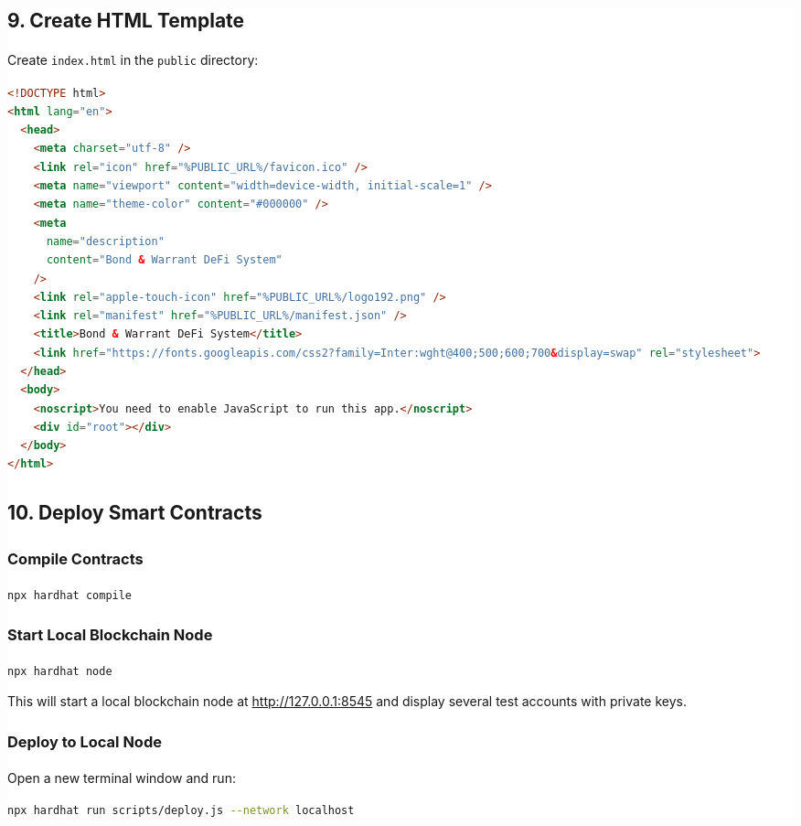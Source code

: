 ## 9. Create HTML Template

Create `index.html` in the `public` directory:

```html
<!DOCTYPE html>
<html lang="en">
  <head>
    <meta charset="utf-8" />
    <link rel="icon" href="%PUBLIC_URL%/favicon.ico" />
    <meta name="viewport" content="width=device-width, initial-scale=1" />
    <meta name="theme-color" content="#000000" />
    <meta
      name="description"
      content="Bond & Warrant DeFi System"
    />
    <link rel="apple-touch-icon" href="%PUBLIC_URL%/logo192.png" />
    <link rel="manifest" href="%PUBLIC_URL%/manifest.json" />
    <title>Bond & Warrant DeFi System</title>
    <link href="https://fonts.googleapis.com/css2?family=Inter:wght@400;500;600;700&display=swap" rel="stylesheet">
  </head>
  <body>
    <noscript>You need to enable JavaScript to run this app.</noscript>
    <div id="root"></div>
  </body>
</html>
```

## 10. Deploy Smart Contracts

### Compile Contracts

```bash
npx hardhat compile
```

### Start Local Blockchain Node

```bash
npx hardhat node
```

This will start a local blockchain node at http://127.0.0.1:8545 and display several test accounts with private keys.

### Deploy to Local Node

Open a new terminal window and run:

```bash
npx hardhat run scripts/deploy.js --network localhost
```
